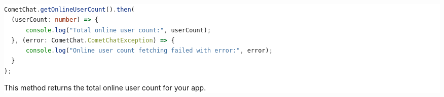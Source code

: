   ```typescript
CometChat.getOnlineUserCount().then(
    (userCount: number) => {
        console.log("Total online user count:", userCount);
    }, (error: CometChat.CometChatException) => {
        console.log("Online user count fetching failed with error:", error);
    }
);
  ```
</TabItem>
</Tabs>


This method returns the total online user count for your app.